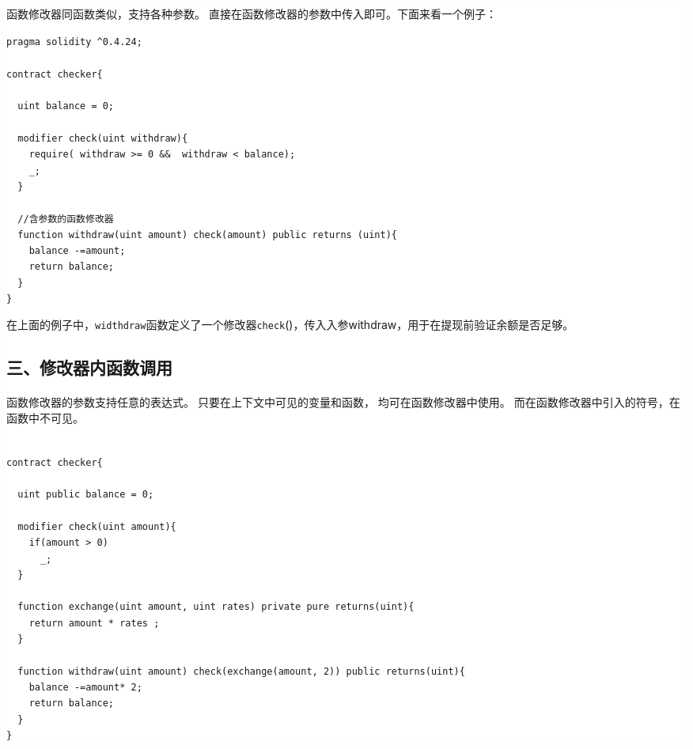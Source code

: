 函数修改器同函数类似，支持各种参数。
直接在函数修改器的参数中传入即可。下面来看一个例子：

```
pragma solidity ^0.4.24;

contract checker{

  uint balance = 0;

  modifier check(uint withdraw){
    require( withdraw >= 0 &&  withdraw < balance);
    _;
  }

  //含参数的函数修改器
  function withdraw(uint amount) check(amount) public returns (uint){
	balance -=amount;
    return balance;
  }
}
```

在上面的例子中，``widthdraw``函数定义了一个修改器``check``()，传入入参withdraw，用于在提现前验证余额是否足够。

## 三、修改器内函数调用

函数修改器的参数支持任意的表达式。 
只要在上下文中可见的变量和函数， 均可在函数修改器中使用。
而在函数修改器中引入的符号，在函数中不可见。

```

contract checker{

  uint public balance = 0;
  
  modifier check(uint amount){
    if(amount > 0)
      _;
  }

  function exchange(uint amount, uint rates) private pure returns(uint){
    return amount * rates ;
  }

  function withdraw(uint amount) check(exchange(amount, 2)) public returns(uint){
  	balance -=amount* 2;
    return balance;
  }
}

```
